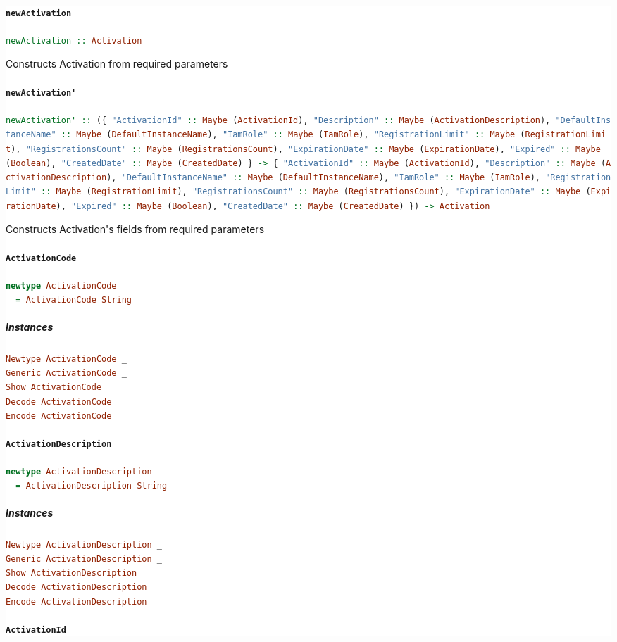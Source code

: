 #### `newActivation`

``` purescript
newActivation :: Activation
```

Constructs Activation from required parameters

#### `newActivation'`

``` purescript
newActivation' :: ({ "ActivationId" :: Maybe (ActivationId), "Description" :: Maybe (ActivationDescription), "DefaultInstanceName" :: Maybe (DefaultInstanceName), "IamRole" :: Maybe (IamRole), "RegistrationLimit" :: Maybe (RegistrationLimit), "RegistrationsCount" :: Maybe (RegistrationsCount), "ExpirationDate" :: Maybe (ExpirationDate), "Expired" :: Maybe (Boolean), "CreatedDate" :: Maybe (CreatedDate) } -> { "ActivationId" :: Maybe (ActivationId), "Description" :: Maybe (ActivationDescription), "DefaultInstanceName" :: Maybe (DefaultInstanceName), "IamRole" :: Maybe (IamRole), "RegistrationLimit" :: Maybe (RegistrationLimit), "RegistrationsCount" :: Maybe (RegistrationsCount), "ExpirationDate" :: Maybe (ExpirationDate), "Expired" :: Maybe (Boolean), "CreatedDate" :: Maybe (CreatedDate) }) -> Activation
```

Constructs Activation's fields from required parameters

#### `ActivationCode`

``` purescript
newtype ActivationCode
  = ActivationCode String
```

##### Instances
``` purescript
Newtype ActivationCode _
Generic ActivationCode _
Show ActivationCode
Decode ActivationCode
Encode ActivationCode
```

#### `ActivationDescription`

``` purescript
newtype ActivationDescription
  = ActivationDescription String
```

##### Instances
``` purescript
Newtype ActivationDescription _
Generic ActivationDescription _
Show ActivationDescription
Decode ActivationDescription
Encode ActivationDescription
```

#### `ActivationId`
